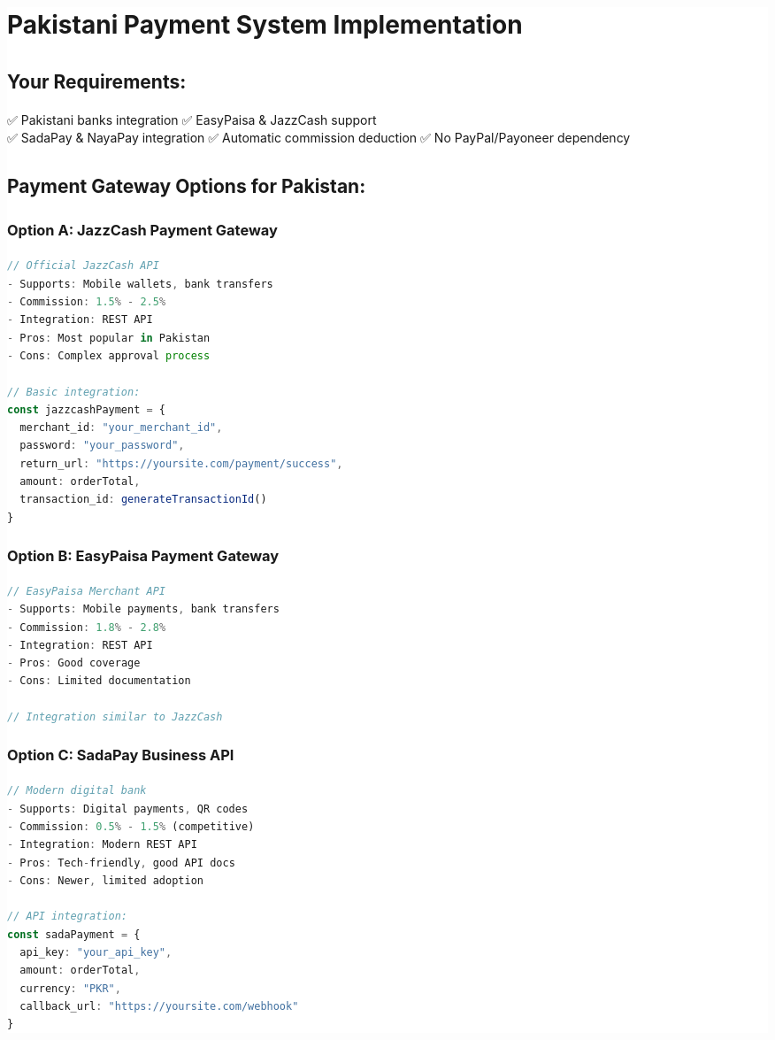 # Pakistani Payment System Implementation

## Your Requirements:
✅ Pakistani banks integration
✅ EasyPaisa & JazzCash support  
✅ SadaPay & NayaPay integration
✅ Automatic commission deduction
✅ No PayPal/Payoneer dependency

## Payment Gateway Options for Pakistan:

### Option A: JazzCash Payment Gateway
```typescript
// Official JazzCash API
- Supports: Mobile wallets, bank transfers
- Commission: 1.5% - 2.5%
- Integration: REST API
- Pros: Most popular in Pakistan
- Cons: Complex approval process

// Basic integration:
const jazzcashPayment = {
  merchant_id: "your_merchant_id",
  password: "your_password", 
  return_url: "https://yoursite.com/payment/success",
  amount: orderTotal,
  transaction_id: generateTransactionId()
}
```

### Option B: EasyPaisa Payment Gateway  
```typescript
// EasyPaisa Merchant API
- Supports: Mobile payments, bank transfers
- Commission: 1.8% - 2.8%
- Integration: REST API
- Pros: Good coverage
- Cons: Limited documentation

// Integration similar to JazzCash
```

### Option C: SadaPay Business API
```typescript
// Modern digital bank
- Supports: Digital payments, QR codes
- Commission: 0.5% - 1.5% (competitive)
- Integration: Modern REST API
- Pros: Tech-friendly, good API docs
- Cons: Newer, limited adoption

// API integration:
const sadaPayment = {
  api_key: "your_api_key",
  amount: orderTotal,
  currency: "PKR",
  callback_url: "https://yoursite.com/webhook"
}
```
